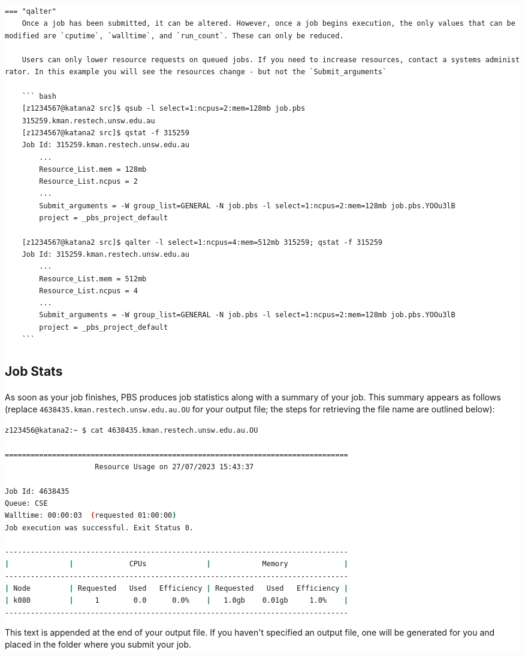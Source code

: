 
    === "qalter"
        Once a job has been submitted, it can be altered. However, once a job begins execution, the only values that can be modified are `cputime`, `walltime`, and `run_count`. These can only be reduced.

        Users can only lower resource requests on queued jobs. If you need to increase resources, contact a systems administrator. In this example you will see the resources change - but not the `Submit_arguments`

        ``` bash
        [z1234567@katana2 src]$ qsub -l select=1:ncpus=2:mem=128mb job.pbs
        315259.kman.restech.unsw.edu.au
        [z1234567@katana2 src]$ qstat -f 315259
        Job Id: 315259.kman.restech.unsw.edu.au
            ...
            Resource_List.mem = 128mb
            Resource_List.ncpus = 2
            ...
            Submit_arguments = -W group_list=GENERAL -N job.pbs -l select=1:ncpus=2:mem=128mb job.pbs.YOOu3lB
            project = _pbs_project_default
            
        [z1234567@katana2 src]$ qalter -l select=1:ncpus=4:mem=512mb 315259; qstat -f 315259
        Job Id: 315259.kman.restech.unsw.edu.au
            ...
            Resource_List.mem = 512mb
            Resource_List.ncpus = 4
            ...
            Submit_arguments = -W group_list=GENERAL -N job.pbs -l select=1:ncpus=2:mem=128mb job.pbs.YOOu3lB
            project = _pbs_project_default
        ```

## Job Stats

As soon as your job finishes, PBS produces job statistics along with a summary of your job. This summary appears as follows (replace ```4638435.kman.restech.unsw.edu.au.OU``` for your output file; the steps for retrieving the file name are outlined below):
```bash
z123456@katana2:~ $ cat 4638435.kman.restech.unsw.edu.au.OU

================================================================================
                     Resource Usage on 27/07/2023 15:43:37

Job Id: 4638435
Queue: CSE
Walltime: 00:00:03  (requested 01:00:00)
Job execution was successful. Exit Status 0.

--------------------------------------------------------------------------------
|              |             CPUs              |            Memory             |
--------------------------------------------------------------------------------
| Node         | Requested   Used   Efficiency | Requested   Used   Efficiency |
| k080         |     1        0.0      0.0%    |   1.0gb    0.01gb     1.0%    |
--------------------------------------------------------------------------------
```
This text is appended at the end of your output file. If you haven't specified an output file, one will be generated for you and placed in the folder where you submit your job.
